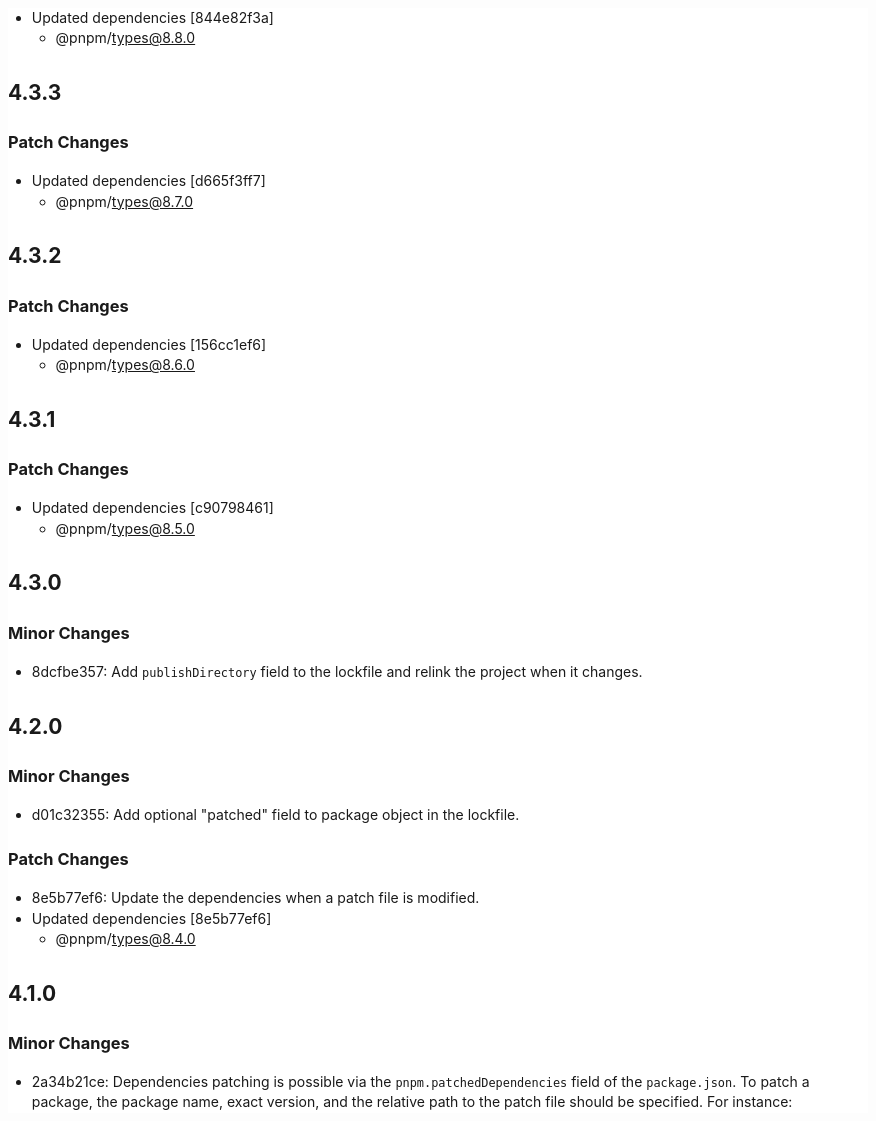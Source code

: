- Updated dependencies [844e82f3a]
  - @pnpm/types@8.8.0

## 4.3.3

### Patch Changes

- Updated dependencies [d665f3ff7]
  - @pnpm/types@8.7.0

## 4.3.2

### Patch Changes

- Updated dependencies [156cc1ef6]
  - @pnpm/types@8.6.0

## 4.3.1

### Patch Changes

- Updated dependencies [c90798461]
  - @pnpm/types@8.5.0

## 4.3.0

### Minor Changes

- 8dcfbe357: Add `publishDirectory` field to the lockfile and relink the project when it changes.

## 4.2.0

### Minor Changes

- d01c32355: Add optional "patched" field to package object in the lockfile.

### Patch Changes

- 8e5b77ef6: Update the dependencies when a patch file is modified.
- Updated dependencies [8e5b77ef6]
  - @pnpm/types@8.4.0

## 4.1.0

### Minor Changes

- 2a34b21ce: Dependencies patching is possible via the `pnpm.patchedDependencies` field of the `package.json`.
  To patch a package, the package name, exact version, and the relative path to the patch file should be specified. For instance:
